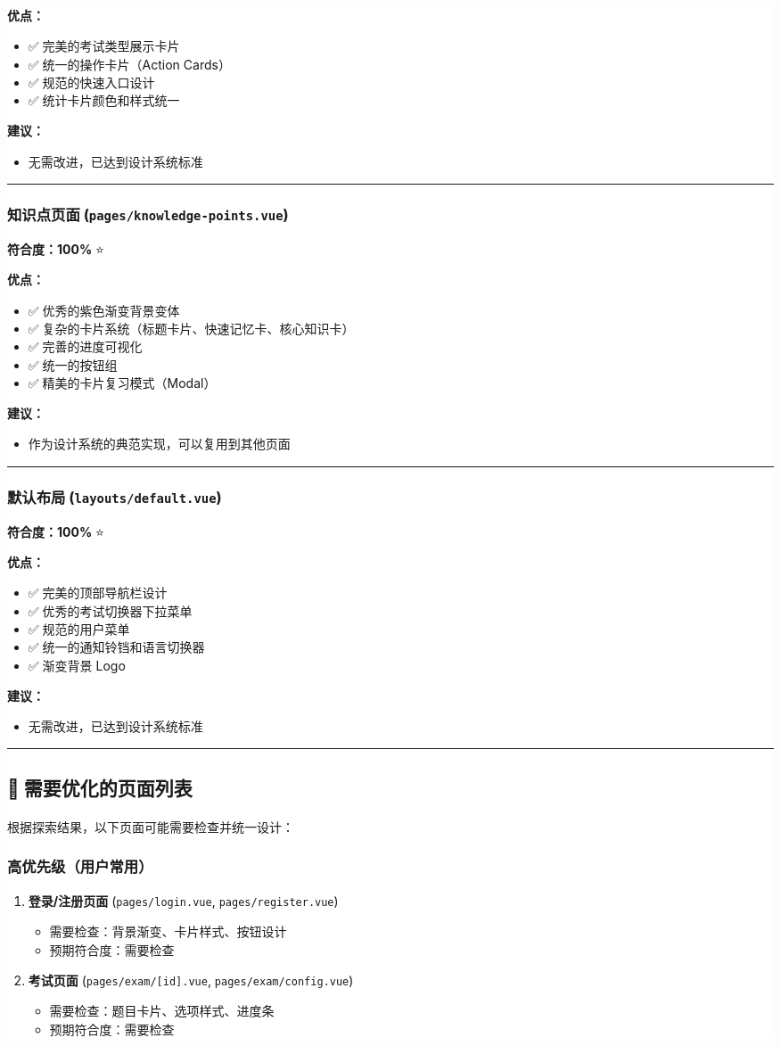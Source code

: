 **优点：**
- ✅ 完美的考试类型展示卡片
- ✅ 统一的操作卡片（Action Cards）
- ✅ 规范的快速入口设计
- ✅ 统计卡片颜色和样式统一

**建议：**
- 无需改进，已达到设计系统标准

---

### 知识点页面 (`pages/knowledge-points.vue`)
**符合度：100%** ⭐

**优点：**
- ✅ 优秀的紫色渐变背景变体
- ✅ 复杂的卡片系统（标题卡片、快速记忆卡、核心知识卡）
- ✅ 完善的进度可视化
- ✅ 统一的按钮组
- ✅ 精美的卡片复习模式（Modal）

**建议：**
- 作为设计系统的典范实现，可以复用到其他页面

---

### 默认布局 (`layouts/default.vue`)
**符合度：100%** ⭐

**优点：**
- ✅ 完美的顶部导航栏设计
- ✅ 优秀的考试切换器下拉菜单
- ✅ 规范的用户菜单
- ✅ 统一的通知铃铛和语言切换器
- ✅ 渐变背景 Logo

**建议：**
- 无需改进，已达到设计系统标准

---

## 🎯 需要优化的页面列表

根据探索结果，以下页面可能需要检查并统一设计：

### 高优先级（用户常用）

1. **登录/注册页面** (`pages/login.vue`, `pages/register.vue`)
   - 需要检查：背景渐变、卡片样式、按钮设计
   - 预期符合度：需要检查

2. **考试页面** (`pages/exam/[id].vue`, `pages/exam/config.vue`)
   - 需要检查：题目卡片、选项样式、进度条
   - 预期符合度：需要检查
